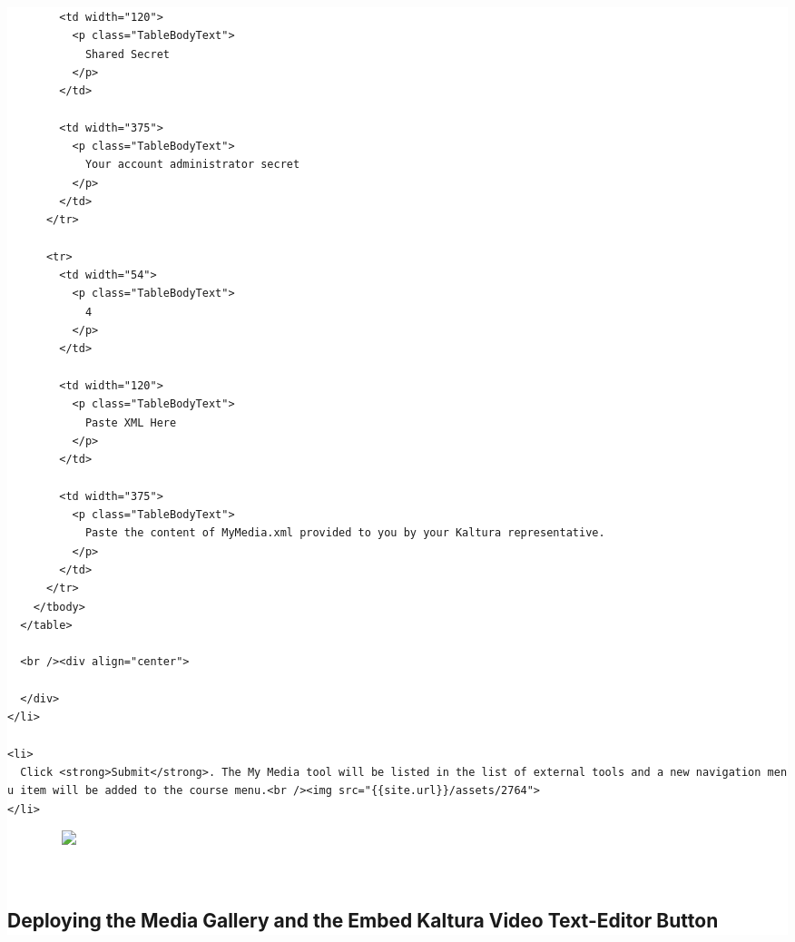             <td width="120">
              <p class="TableBodyText">
                Shared Secret
              </p>
            </td>
            
            <td width="375">
              <p class="TableBodyText">
                Your account administrator secret
              </p>
            </td>
          </tr>
          
          <tr>
            <td width="54">
              <p class="TableBodyText">
                4
              </p>
            </td>
            
            <td width="120">
              <p class="TableBodyText">
                Paste XML Here
              </p>
            </td>
            
            <td width="375">
              <p class="TableBodyText">
                Paste the content of MyMedia.xml provided to you by your Kaltura representative.
              </p>
            </td>
          </tr>
        </tbody>
      </table>
      
      <br /><div align="center">
         
      </div>
    </li>
    
    <li>
      Click <strong>Submit</strong>. The My Media tool will be listed in the list of external tools and a new navigation menu item will be added to the course menu.<br /><img src="{{site.url}}/assets/2764">
    </li>
  </ol>
  
  <p style="padding-left: 60px;">
    <img src="{{site.url}}/assets/2765">
  </p>
  
  <p align="center">
     
  </p>
  
  <h2>
    <a name="text-editor"></a>Deploying the Media Gallery and the Embed Kaltura Video Text-Editor Button
  </h2>
  